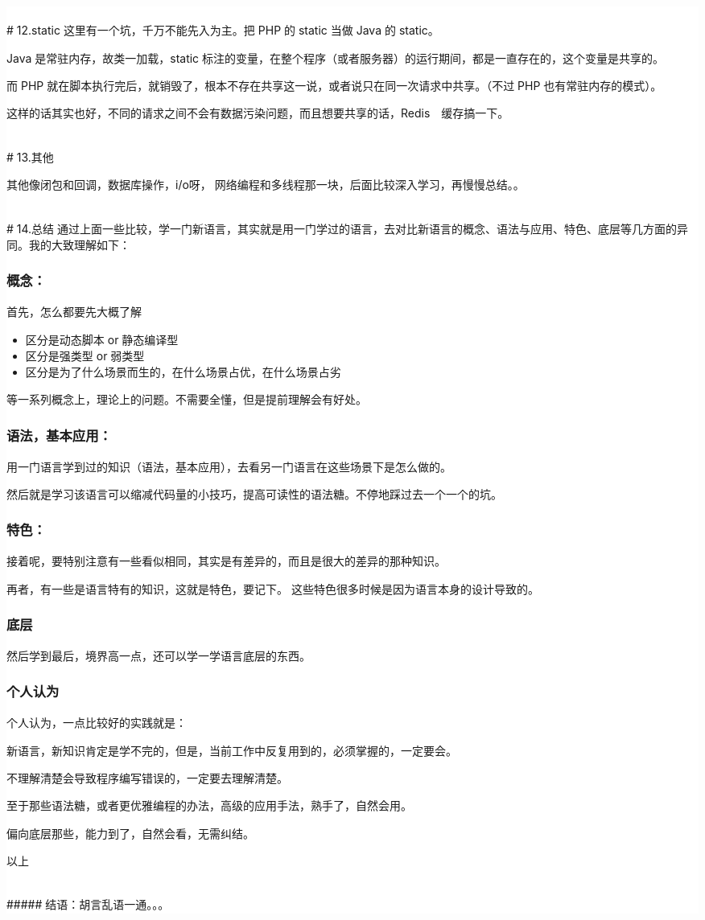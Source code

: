 <br>
# 12.static
这里有一个坑，千万不能先入为主。把 PHP 的 static 当做 Java 的 static。

Java 是常驻内存，故类一加载，static 标注的变量，在整个程序（或者服务器）的运行期间，都是一直存在的，这个变量是共享的。

而 PHP 就在脚本执行完后，就销毁了，根本不存在共享这一说，或者说只在同一次请求中共享。（不过 PHP 也有常驻内存的模式）。

这样的话其实也好，不同的请求之间不会有数据污染问题，而且想要共享的话，Redis　缓存搞一下。

<br>
# 13.其他

其他像闭包和回调，数据库操作，i/o呀， 网络编程和多线程那一块，后面比较深入学习，再慢慢总结。。

<br>
# 14.总结
通过上面一些比较，学一门新语言，其实就是用一门学过的语言，去对比新语言的概念、语法与应用、特色、底层等几方面的异同。我的大致理解如下：

### 概念：
首先，怎么都要先大概了解
- 区分是动态脚本 or 静态编译型
- 区分是强类型 or 弱类型
- 区分是为了什么场景而生的，在什么场景占优，在什么场景占劣

等一系列概念上，理论上的问题。不需要全懂，但是提前理解会有好处。

### 语法，基本应用：
用一门语言学到过的知识（语法，基本应用），去看另一门语言在这些场景下是怎么做的。

然后就是学习该语言可以缩减代码量的小技巧，提高可读性的语法糖。不停地踩过去一个一个的坑。

### 特色：
接着呢，要特别注意有一些看似相同，其实是有差异的，而且是很大的差异的那种知识。

再者，有一些是语言特有的知识，这就是特色，要记下。
这些特色很多时候是因为语言本身的设计导致的。


### 底层
然后学到最后，境界高一点，还可以学一学语言底层的东西。


### 个人认为

个人认为，一点比较好的实践就是：

新语言，新知识肯定是学不完的，但是，当前工作中反复用到的，必须掌握的，一定要会。

不理解清楚会导致程序编写错误的，一定要去理解清楚。  

至于那些语法糖，或者更优雅编程的办法，高级的应用手法，熟手了，自然会用。

偏向底层那些，能力到了，自然会看，无需纠结。


以上

<br>
##### 结语：胡言乱语一通。。。








